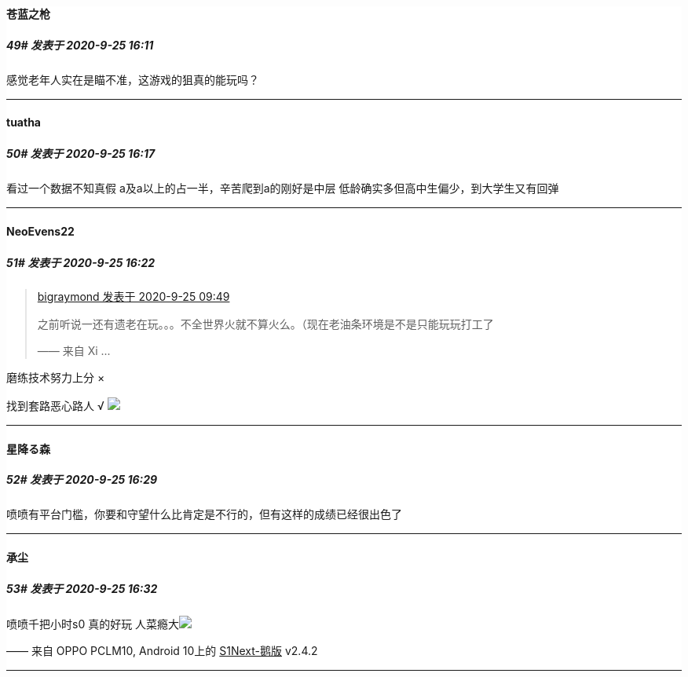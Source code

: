 ####  苍蓝之枪  
##### 49#       发表于 2020-9-25 16:11


感觉老年人实在是瞄不准，这游戏的狙真的能玩吗？


-----

####  tuatha  
##### 50#       发表于 2020-9-25 16:17


看过一个数据不知真假
a及a以上的占一半，辛苦爬到a的刚好是中层
低龄确实多但高中生偏少，到大学生又有回弹


-----

####  NeoEvens22  
##### 51#       发表于 2020-9-25 16:22


<blockquote><a href="httphttps://bbs.saraba1st.com/2b/forum.php?mod=redirect&amp;goto=findpost&amp;pid=48846621&amp;ptid=1961770" target="_blank">bigraymond 发表于 2020-9-25 09:49</a>

之前听说一还有遗老在玩。。。不全世界火就不算火么。（现在老油条环境是不是只能玩玩打工了


—— 来自 Xi ...</blockquote>
磨练技术努力上分 ×

找到套路恶心路人 √
<img src="https://static.saraba1st.com/image/smiley/face2017/067.png" referrerpolicy="no-referrer">


-----

####  星降る森  
##### 52#       发表于 2020-9-25 16:29


喷喷有平台门槛，你要和守望什么比肯定是不行的，但有这样的成绩已经很出色了


-----

####  承尘  
##### 53#       发表于 2020-9-25 16:32


喷喷千把小时s0 真的好玩 人菜瘾大<img src="https://static.saraba1st.com/image/smiley/face2017/037.png" referrerpolicy="no-referrer">

—— 来自 OPPO PCLM10, Android 10上的 [S1Next-鹅版](https://github.com/ykrank/S1-Next/releases) v2.4.2


-----

